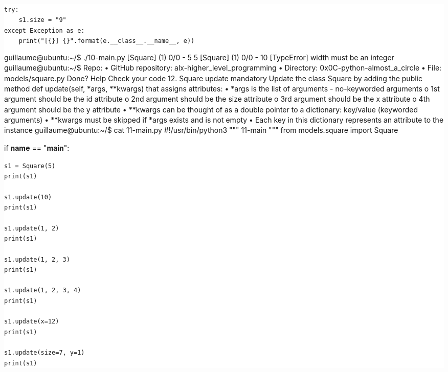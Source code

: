     try:
        s1.size = "9"
    except Exception as e:
        print("[{}] {}".format(e.__class__.__name__, e))

guillaume@ubuntu:~/$ ./10-main.py
[Square] (1) 0/0 - 5
5
[Square] (1) 0/0 - 10
[TypeError] width must be an integer
guillaume@ubuntu:~/$ 
Repo:
•	GitHub repository: alx-higher_level_programming
•	Directory: 0x0C-python-almost_a_circle
•	File: models/square.py
 Done? Help Check your code
12. Square update
mandatory
Update the class Square by adding the public method def update(self, *args, **kwargs) that assigns attributes:
•	*args is the list of arguments - no-keyworded arguments
o	1st argument should be the id attribute
o	2nd argument should be the size attribute
o	3rd argument should be the x attribute
o	4th argument should be the y attribute
•	**kwargs can be thought of as a double pointer to a dictionary: key/value (keyworded arguments)
•	**kwargs must be skipped if *args exists and is not empty
•	Each key in this dictionary represents an attribute to the instance
guillaume@ubuntu:~/$ cat 11-main.py
#!/usr/bin/python3
""" 11-main """
from models.square import Square

if __name__ == "__main__":

    s1 = Square(5)
    print(s1)

    s1.update(10)
    print(s1)

    s1.update(1, 2)
    print(s1)

    s1.update(1, 2, 3)
    print(s1)

    s1.update(1, 2, 3, 4)
    print(s1)

    s1.update(x=12)
    print(s1)

    s1.update(size=7, y=1)
    print(s1)
